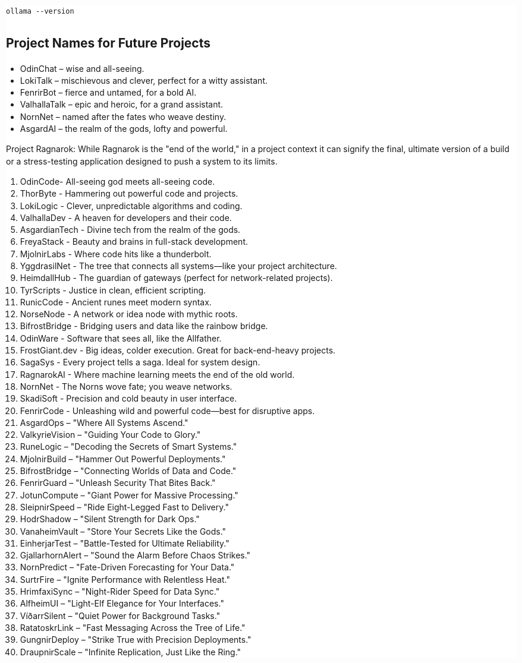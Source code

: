    ```ollama --version```


## Project Names for Future Projects

- OdinChat – wise and all-seeing.
- LokiTalk – mischievous and clever, perfect for a witty assistant.
- FenrirBot – fierce and untamed, for a bold AI.
- ValhallaTalk – epic and heroic, for a grand assistant.
- NornNet – named after the fates who weave destiny.
- AsgardAI – the realm of the gods, lofty and powerful. 

Project Ragnarok: While Ragnarok is the "end of the world," in a project context it can signify the final, ultimate version of a build or a stress-testing application designed to push a system to its limits.

1. OdinCode- All-seeing god meets all-seeing code.
2. ThorByte - Hammering out powerful code and projects.
3. LokiLogic - Clever, unpredictable algorithms and coding.
4. ValhallaDev - A heaven for developers and their code.
5. AsgardianTech - Divine tech from the realm of the gods.
6. FreyaStack - Beauty and brains in full-stack development.
7. MjolnirLabs - Where code hits like a thunderbolt.
8. YggdrasilNet - The tree that connects all systems—like your project architecture.
9. HeimdallHub - The guardian of gateways (perfect for network-related projects).
10. TyrScripts - Justice in clean, efficient scripting.
11. RunicCode - Ancient runes meet modern syntax.
12. NorseNode - A network or idea node with mythic roots.
13. BifrostBridge - Bridging users and data like the rainbow bridge.
14. OdinWare - Software that sees all, like the Allfather.
15. FrostGiant.dev - Big ideas, colder execution. Great for back-end-heavy projects.
16. SagaSys - Every project tells a saga. Ideal for system design.
17. RagnarokAI - Where machine learning meets the end of the old world.
18. NornNet - The Norns wove fate; you weave networks.
19. SkadiSoft - Precision and cold beauty in user interface.
20. FenrirCode - Unleashing wild and powerful code—best for disruptive apps.
21. AsgardOps – "Where All Systems Ascend."
22. ValkyrieVision – "Guiding Your Code to Glory."
23. RuneLogic – "Decoding the Secrets of Smart Systems."
24. MjolnirBuild – "Hammer Out Powerful Deployments."
25. BifrostBridge – "Connecting Worlds of Data and Code."
26. FenrirGuard – "Unleash Security That Bites Back."
27. JotunCompute – "Giant Power for Massive Processing."
28. SleipnirSpeed – "Ride Eight-Legged Fast to Delivery."
29. HodrShadow – "Silent Strength for Dark Ops."
30. VanaheimVault – "Store Your Secrets Like the Gods."
31. EinherjarTest – "Battle-Tested for Ultimate Reliability."
32. GjallarhornAlert – "Sound the Alarm Before Chaos Strikes."
33. NornPredict – "Fate-Driven Forecasting for Your Data."
34. SurtrFire – "Ignite Performance with Relentless Heat."
35. HrimfaxiSync – "Night-Rider Speed for Data Sync."
36. AlfheimUI – "Light-Elf Elegance for Your Interfaces."
37. VíðarrSilent – "Quiet Power for Background Tasks."
38. RatatoskrLink – "Fast Messaging Across the Tree of Life."
39. GungnirDeploy – "Strike True with Precision Deployments."
40. DraupnirScale – "Infinite Replication, Just Like the Ring."
